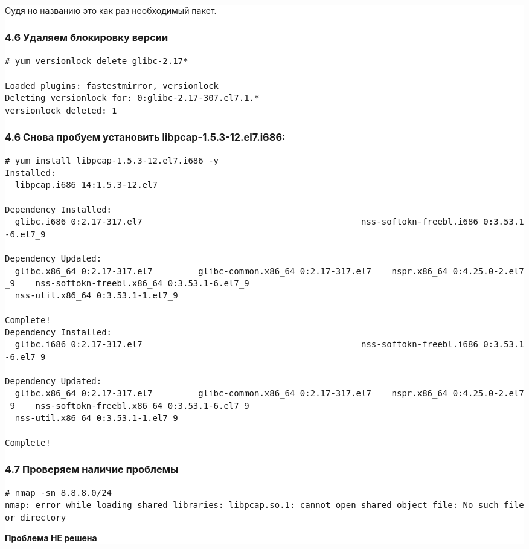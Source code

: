 Судя но названию это как раз необходимый пакет.

### 4.6 Удаляем блокировку версии

<pre>
# yum versionlock delete glibc-2.17*

Loaded plugins: fastestmirror, versionlock
Deleting versionlock for: 0:glibc-2.17-307.el7.1.*
versionlock deleted: 1
</pre>

### 4.6 Снова пробуем установить libpcap-1.5.3-12.el7.i686:

<pre>
# yum install libpcap-1.5.3-12.el7.i686 -y
Installed:
  libpcap.i686 14:1.5.3-12.el7                                                                                                                           

Dependency Installed:
  glibc.i686 0:2.17-317.el7                                           nss-softokn-freebl.i686 0:3.53.1-6.el7_9                                          

Dependency Updated:
  glibc.x86_64 0:2.17-317.el7         glibc-common.x86_64 0:2.17-317.el7    nspr.x86_64 0:4.25.0-2.el7_9    nss-softokn-freebl.x86_64 0:3.53.1-6.el7_9   
  nss-util.x86_64 0:3.53.1-1.el7_9   

Complete!
Dependency Installed:
  glibc.i686 0:2.17-317.el7                                           nss-softokn-freebl.i686 0:3.53.1-6.el7_9                                          

Dependency Updated:
  glibc.x86_64 0:2.17-317.el7         glibc-common.x86_64 0:2.17-317.el7    nspr.x86_64 0:4.25.0-2.el7_9    nss-softokn-freebl.x86_64 0:3.53.1-6.el7_9   
  nss-util.x86_64 0:3.53.1-1.el7_9   

Complete!
</pre>

### 4.7 Проверяем наличие проблемы

<pre>
# nmap -sn 8.8.8.0/24
nmap: error while loading shared libraries: libpcap.so.1: cannot open shared object file: No such file or directory
</pre>

**Проблема НЕ решена**
